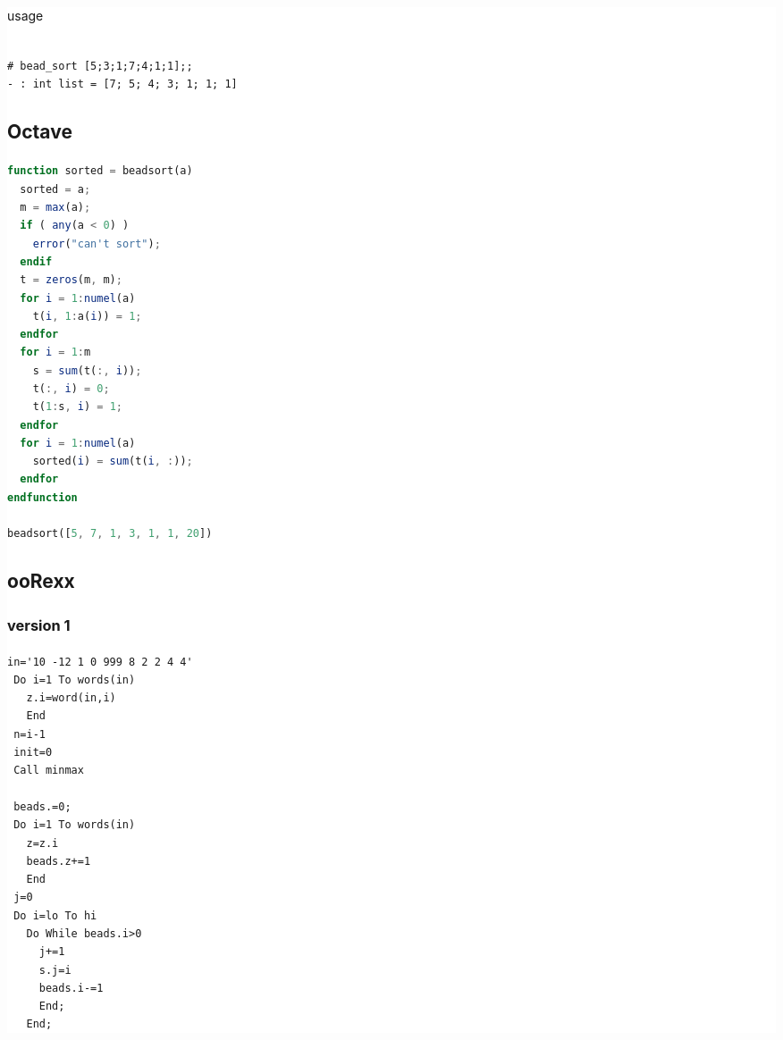 usage

```txt

# bead_sort [5;3;1;7;4;1;1];;
- : int list = [7; 5; 4; 3; 1; 1; 1]

```



## Octave

```octave
function sorted = beadsort(a)
  sorted = a;
  m = max(a);
  if ( any(a < 0) )
    error("can't sort");
  endif
  t = zeros(m, m);
  for i = 1:numel(a)
    t(i, 1:a(i)) = 1;
  endfor
  for i = 1:m
    s = sum(t(:, i));
    t(:, i) = 0;
    t(1:s, i) = 1;
  endfor
  for i = 1:numel(a)
    sorted(i) = sum(t(i, :));
  endfor
endfunction

beadsort([5, 7, 1, 3, 1, 1, 20])
```



## ooRexx


### version 1


```oorexx
in='10 -12 1 0 999 8 2 2 4 4'
 Do i=1 To words(in)
   z.i=word(in,i)
   End
 n=i-1
 init=0
 Call minmax

 beads.=0;
 Do i=1 To words(in)
   z=z.i
   beads.z+=1
   End
 j=0
 Do i=lo To hi
   Do While beads.i>0
     j+=1
     s.j=i
     beads.i-=1
     End;
   End;
```